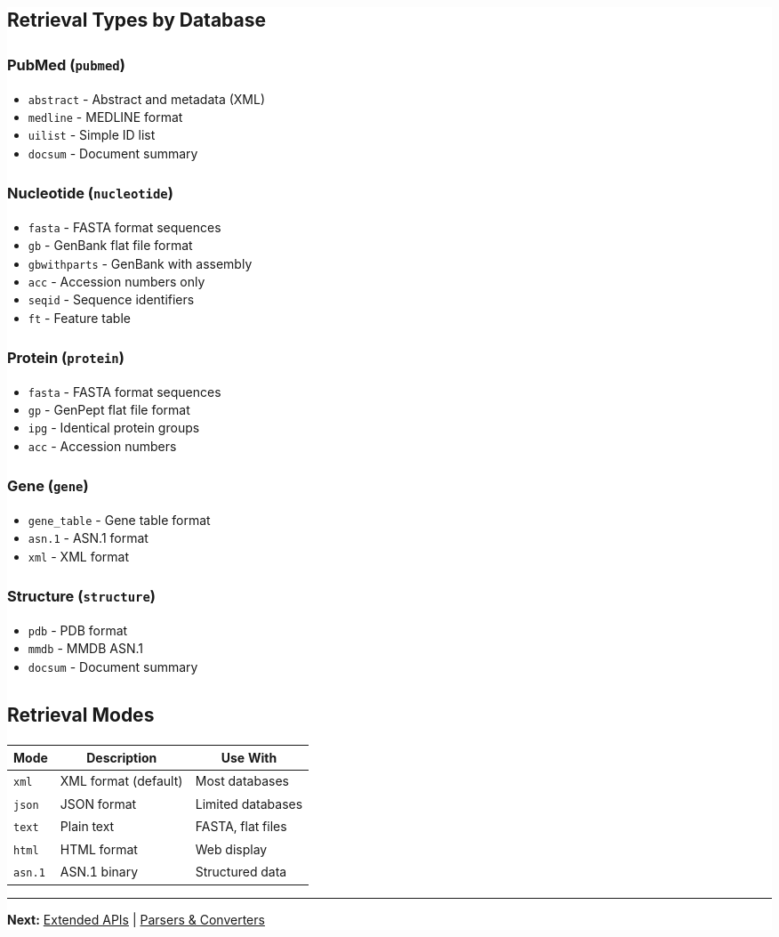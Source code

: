 ## Retrieval Types by Database

### PubMed (`pubmed`)
- `abstract` - Abstract and metadata (XML)
- `medline` - MEDLINE format
- `uilist` - Simple ID list
- `docsum` - Document summary

### Nucleotide (`nucleotide`)
- `fasta` - FASTA format sequences
- `gb` - GenBank flat file format
- `gbwithparts` - GenBank with assembly
- `acc` - Accession numbers only
- `seqid` - Sequence identifiers
- `ft` - Feature table

### Protein (`protein`)
- `fasta` - FASTA format sequences  
- `gp` - GenPept flat file format
- `ipg` - Identical protein groups
- `acc` - Accession numbers

### Gene (`gene`)
- `gene_table` - Gene table format
- `asn.1` - ASN.1 format
- `xml` - XML format

### Structure (`structure`)
- `pdb` - PDB format
- `mmdb` - MMDB ASN.1
- `docsum` - Document summary

## Retrieval Modes

| Mode | Description | Use With |
|------|-------------|----------|
| `xml` | XML format (default) | Most databases |
| `json` | JSON format | Limited databases |
| `text` | Plain text | FASTA, flat files |
| `html` | HTML format | Web display |
| `asn.1` | ASN.1 binary | Structured data |

---

**Next:** [Extended APIs](extended-apis.md) | [Parsers & Converters](parsers.md)
